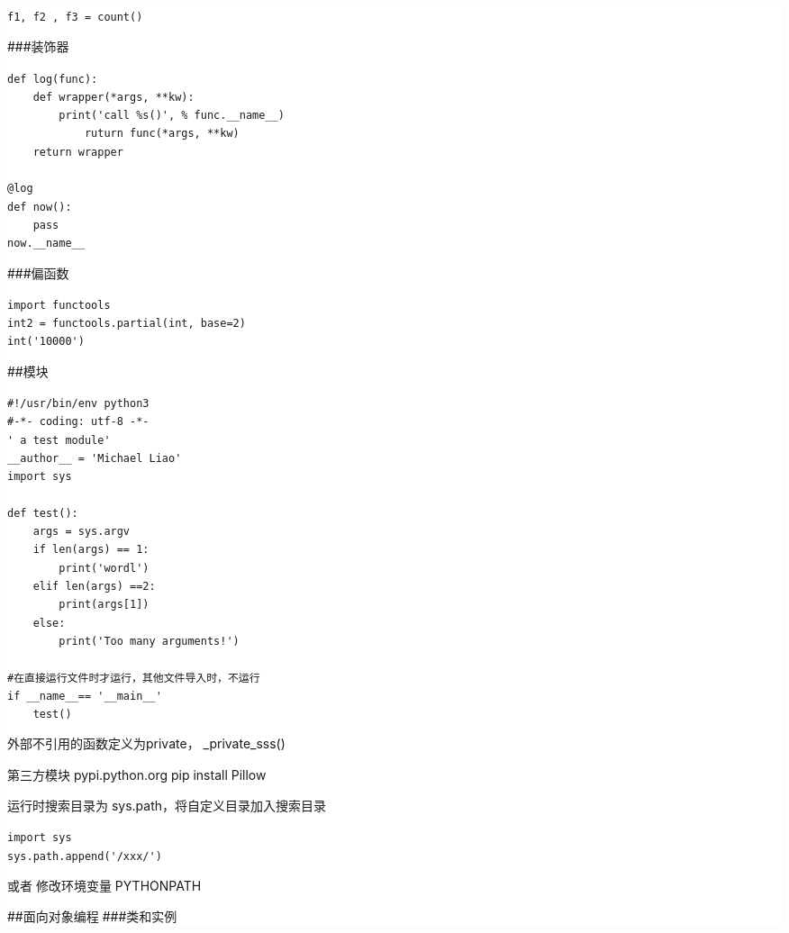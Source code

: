     f1, f2 , f3 = count()
    
###装饰器

    def log(func):
        def wrapper(*args, **kw):
            print('call %s()', % func.__name__)
                ruturn func(*args, **kw)
        return wrapper

    @log
    def now():
        pass
    now.__name__

###偏函数

    import functools
    int2 = functools.partial(int, base=2)
    int('10000')

##模块

    #!/usr/bin/env python3
    #-*- coding: utf-8 -*-
    ' a test module'
    __author__ = 'Michael Liao'
    import sys
    
    def test():
        args = sys.argv
        if len(args) == 1:
            print('wordl')
        elif len(args) ==2:
            print(args[1])
        else:
            print('Too many arguments!')

    #在直接运行文件时才运行，其他文件导入时，不运行
    if __name__== '__main__'
        test()

外部不引用的函数定义为private， _private_sss()

第三方模块
    pypi.python.org
    pip install Pillow

运行时搜索目录为  sys.path，将自定义目录加入搜索目录

    import sys
    sys.path.append('/xxx/')

或者 修改环境变量 PYTHONPATH

##面向对象编程
###类和实例
